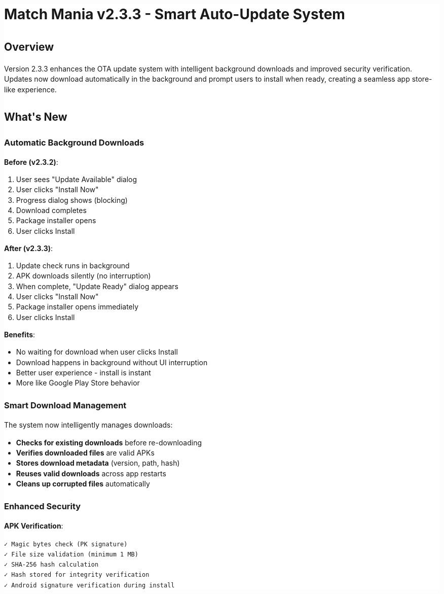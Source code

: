 # Match Mania v2.3.3 - Smart Auto-Update System

## Overview

Version 2.3.3 enhances the OTA update system with intelligent background downloads and improved security verification. Updates now download automatically in the background and prompt users to install when ready, creating a seamless app store-like experience.

## What's New

### Automatic Background Downloads

**Before (v2.3.2)**:
1. User sees "Update Available" dialog
2. User clicks "Install Now"
3. Progress dialog shows (blocking)
4. Download completes
5. Package installer opens
6. User clicks Install

**After (v2.3.3)**:
1. Update check runs in background
2. APK downloads silently (no interruption)
3. When complete, "Update Ready" dialog appears
4. User clicks "Install Now"
5. Package installer opens immediately
6. User clicks Install

**Benefits**:
- No waiting for download when user clicks Install
- Download happens in background without UI interruption
- Better user experience - install is instant
- More like Google Play Store behavior

### Smart Download Management

The system now intelligently manages downloads:

- **Checks for existing downloads** before re-downloading
- **Verifies downloaded files** are valid APKs
- **Stores download metadata** (version, path, hash)
- **Reuses valid downloads** across app restarts
- **Cleans up corrupted files** automatically

### Enhanced Security

**APK Verification**:
```
✓ Magic bytes check (PK signature)
✓ File size validation (minimum 1 MB)
✓ SHA-256 hash calculation
✓ Hash stored for integrity verification
✓ Android signature verification during install
```
